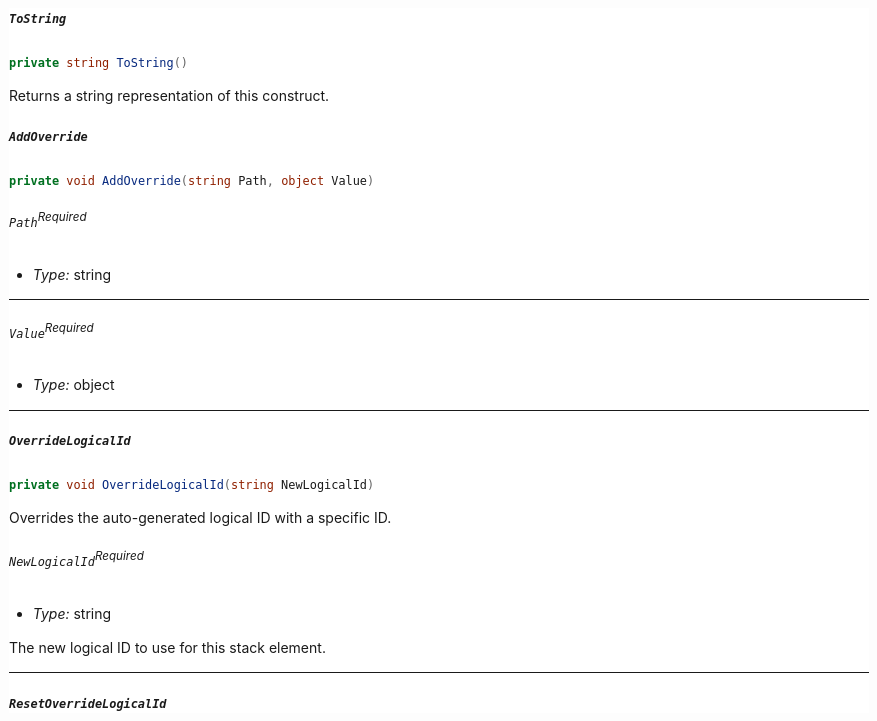 
##### `ToString` <a name="ToString" id="@cdktf/provider-ionoscloud.dataIonoscloudDataplatformNodePool.DataIonoscloudDataplatformNodePool.toString"></a>

```csharp
private string ToString()
```

Returns a string representation of this construct.

##### `AddOverride` <a name="AddOverride" id="@cdktf/provider-ionoscloud.dataIonoscloudDataplatformNodePool.DataIonoscloudDataplatformNodePool.addOverride"></a>

```csharp
private void AddOverride(string Path, object Value)
```

###### `Path`<sup>Required</sup> <a name="Path" id="@cdktf/provider-ionoscloud.dataIonoscloudDataplatformNodePool.DataIonoscloudDataplatformNodePool.addOverride.parameter.path"></a>

- *Type:* string

---

###### `Value`<sup>Required</sup> <a name="Value" id="@cdktf/provider-ionoscloud.dataIonoscloudDataplatformNodePool.DataIonoscloudDataplatformNodePool.addOverride.parameter.value"></a>

- *Type:* object

---

##### `OverrideLogicalId` <a name="OverrideLogicalId" id="@cdktf/provider-ionoscloud.dataIonoscloudDataplatformNodePool.DataIonoscloudDataplatformNodePool.overrideLogicalId"></a>

```csharp
private void OverrideLogicalId(string NewLogicalId)
```

Overrides the auto-generated logical ID with a specific ID.

###### `NewLogicalId`<sup>Required</sup> <a name="NewLogicalId" id="@cdktf/provider-ionoscloud.dataIonoscloudDataplatformNodePool.DataIonoscloudDataplatformNodePool.overrideLogicalId.parameter.newLogicalId"></a>

- *Type:* string

The new logical ID to use for this stack element.

---

##### `ResetOverrideLogicalId` <a name="ResetOverrideLogicalId" id="@cdktf/provider-ionoscloud.dataIonoscloudDataplatformNodePool.DataIonoscloudDataplatformNodePool.resetOverrideLogicalId"></a>
